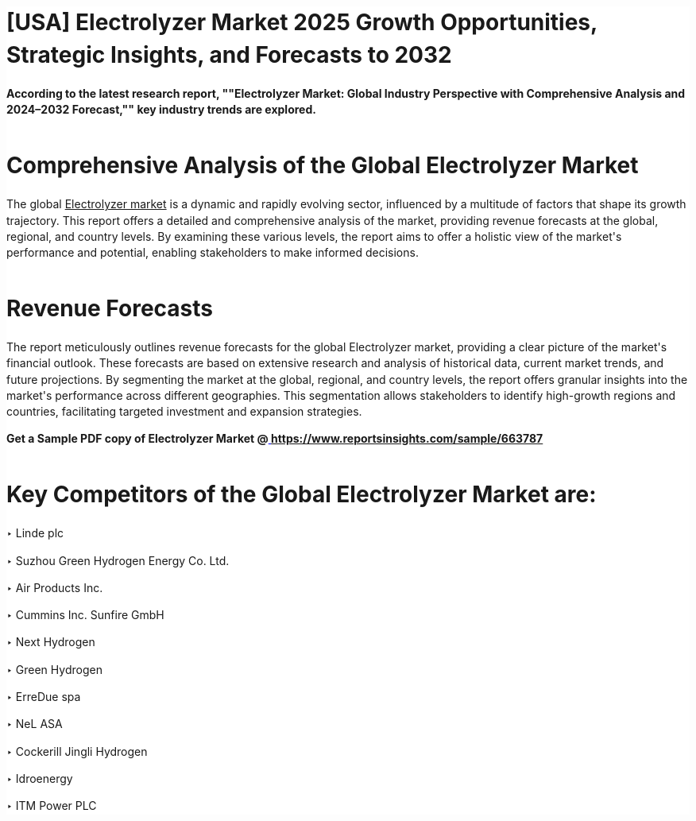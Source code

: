 # [USA] Electrolyzer Market 2025 Growth Opportunities, Strategic Insights, and Forecasts to 2032

<strong>According to the latest research report, ""Electrolyzer Market: Global Industry Perspective with Comprehensive Analysis and 2024–2032 Forecast,"" key industry trends are explored.</strong>

# <strong>Comprehensive Analysis of the Global Electrolyzer Market</strong>

The global <a href=https://www.reportsinsights.com/sample/663787>Electrolyzer market</a> is a dynamic and rapidly evolving sector, influenced by a multitude of factors that shape its growth trajectory. This report offers a detailed and comprehensive analysis of the market, providing revenue forecasts at the global, regional, and country levels. By examining these various levels, the report aims to offer a holistic view of the market's performance and potential, enabling stakeholders to make informed decisions.

# <strong>Revenue Forecasts</strong>

The report meticulously outlines revenue forecasts for the global Electrolyzer market, providing a clear picture of the market's financial outlook. These forecasts are based on extensive research and analysis of historical data, current market trends, and future projections. By segmenting the market at the global, regional, and country levels, the report offers granular insights into the market's performance across different geographies. This segmentation allows stakeholders to identify high-growth regions and countries, facilitating targeted investment and expansion strategies.

<strong>Get a Sample PDF copy of Electrolyzer Market </strong><strong>@<a href=https://www.reportsinsights.com/sample/663787 style=color:#0000ff;> https://www.reportsinsights.com/sample/663787</a></strong></font>

# <strong>Key Competitors of the Global Electrolyzer Market are:</strong>

‣ Linde plc

‣ Suzhou Green Hydrogen Energy Co. Ltd.

‣ Air Products Inc.

‣ Cummins Inc. Sunfire GmbH

‣ Next Hydrogen

‣ Green Hydrogen

‣ ErreDue spa

‣ NeL ASA

‣ Cockerill Jingli Hydrogen

‣ Idroenergy

‣ ITM Power PLC
